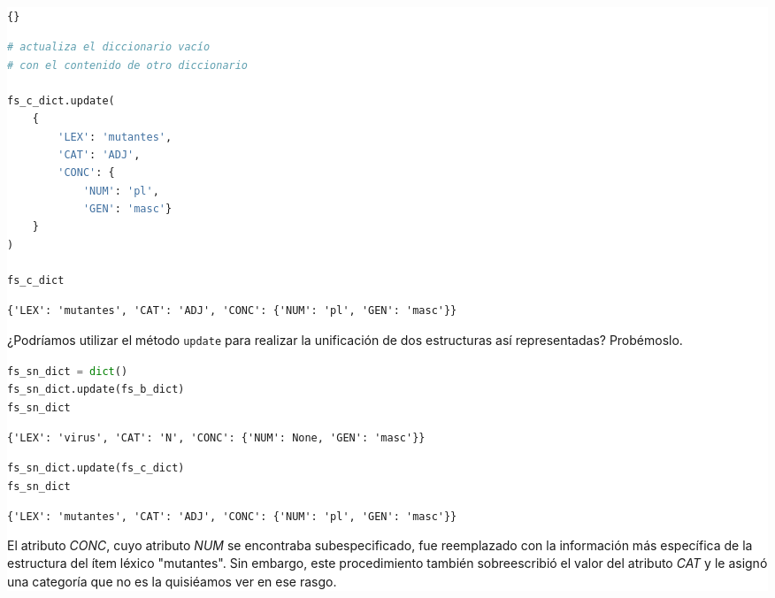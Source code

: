 


    {}




```python
# actualiza el diccionario vacío
# con el contenido de otro diccionario

fs_c_dict.update(
    {
        'LEX': 'mutantes',
        'CAT': 'ADJ',
        'CONC': {
            'NUM': 'pl',
            'GEN': 'masc'}
    }
)

fs_c_dict
```




    {'LEX': 'mutantes', 'CAT': 'ADJ', 'CONC': {'NUM': 'pl', 'GEN': 'masc'}}



¿Podríamos utilizar el método `update` para realizar la unificación de dos estructuras así representadas? Probémoslo.


```python
fs_sn_dict = dict()
fs_sn_dict.update(fs_b_dict)
fs_sn_dict
```




    {'LEX': 'virus', 'CAT': 'N', 'CONC': {'NUM': None, 'GEN': 'masc'}}




```python
fs_sn_dict.update(fs_c_dict)
fs_sn_dict
```




    {'LEX': 'mutantes', 'CAT': 'ADJ', 'CONC': {'NUM': 'pl', 'GEN': 'masc'}}



El atributo _CONC_, cuyo atributo _NUM_ se encontraba subespecificado, fue reemplazado con la información más específica de la estructura del ítem léxico "mutantes". Sin embargo, este procedimiento también sobreescribió el valor del atributo _CAT_ y le asignó una categoría que no es la quisiéamos ver en ese rasgo.
